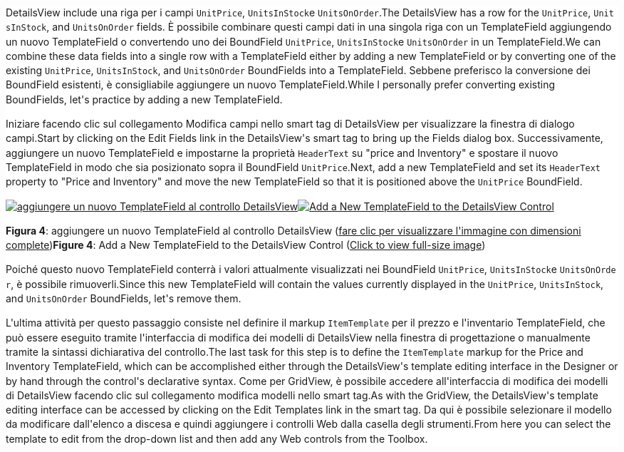 <span data-ttu-id="8a642-144">DetailsView include una riga per i campi `UnitPrice`, `UnitsInStock`e `UnitsOnOrder`.</span><span class="sxs-lookup"><span data-stu-id="8a642-144">The DetailsView has a row for the `UnitPrice`, `UnitsInStock`, and `UnitsOnOrder` fields.</span></span> <span data-ttu-id="8a642-145">È possibile combinare questi campi dati in una singola riga con un TemplateField aggiungendo un nuovo TemplateField o convertendo uno dei BoundField `UnitPrice`, `UnitsInStock`e `UnitsOnOrder` in un TemplateField.</span><span class="sxs-lookup"><span data-stu-id="8a642-145">We can combine these data fields into a single row with a TemplateField either by adding a new TemplateField or by converting one of the existing `UnitPrice`, `UnitsInStock`, and `UnitsOnOrder` BoundFields into a TemplateField.</span></span> <span data-ttu-id="8a642-146">Sebbene preferisco la conversione dei BoundField esistenti, è consigliabile aggiungere un nuovo TemplateField.</span><span class="sxs-lookup"><span data-stu-id="8a642-146">While I personally prefer converting existing BoundFields, let's practice by adding a new TemplateField.</span></span>

<span data-ttu-id="8a642-147">Iniziare facendo clic sul collegamento Modifica campi nello smart tag di DetailsView per visualizzare la finestra di dialogo campi.</span><span class="sxs-lookup"><span data-stu-id="8a642-147">Start by clicking on the Edit Fields link in the DetailsView's smart tag to bring up the Fields dialog box.</span></span> <span data-ttu-id="8a642-148">Successivamente, aggiungere un nuovo TemplateField e impostarne la proprietà `HeaderText` su "price and Inventory" e spostare il nuovo TemplateField in modo che sia posizionato sopra il BoundField `UnitPrice`.</span><span class="sxs-lookup"><span data-stu-id="8a642-148">Next, add a new TemplateField and set its `HeaderText` property to "Price and Inventory" and move the new TemplateField so that it is positioned above the `UnitPrice` BoundField.</span></span>

<span data-ttu-id="8a642-149">[![aggiungere un nuovo TemplateField al controllo DetailsView](using-templatefields-in-the-detailsview-control-cs/_static/image11.png)](using-templatefields-in-the-detailsview-control-cs/_static/image10.png)</span><span class="sxs-lookup"><span data-stu-id="8a642-149">[![Add a New TemplateField to the DetailsView Control](using-templatefields-in-the-detailsview-control-cs/_static/image11.png)](using-templatefields-in-the-detailsview-control-cs/_static/image10.png)</span></span>

<span data-ttu-id="8a642-150">**Figura 4**: aggiungere un nuovo TemplateField al controllo DetailsView ([fare clic per visualizzare l'immagine con dimensioni complete](using-templatefields-in-the-detailsview-control-cs/_static/image12.png))</span><span class="sxs-lookup"><span data-stu-id="8a642-150">**Figure 4**: Add a New TemplateField to the DetailsView Control ([Click to view full-size image](using-templatefields-in-the-detailsview-control-cs/_static/image12.png))</span></span>

<span data-ttu-id="8a642-151">Poiché questo nuovo TemplateField conterrà i valori attualmente visualizzati nei BoundField `UnitPrice`, `UnitsInStock`e `UnitsOnOrder`, è possibile rimuoverli.</span><span class="sxs-lookup"><span data-stu-id="8a642-151">Since this new TemplateField will contain the values currently displayed in the `UnitPrice`, `UnitsInStock`, and `UnitsOnOrder` BoundFields, let's remove them.</span></span>

<span data-ttu-id="8a642-152">L'ultima attività per questo passaggio consiste nel definire il markup `ItemTemplate` per il prezzo e l'inventario TemplateField, che può essere eseguito tramite l'interfaccia di modifica dei modelli di DetailsView nella finestra di progettazione o manualmente tramite la sintassi dichiarativa del controllo.</span><span class="sxs-lookup"><span data-stu-id="8a642-152">The last task for this step is to define the `ItemTemplate` markup for the Price and Inventory TemplateField, which can be accomplished either through the DetailsView's template editing interface in the Designer or by hand through the control's declarative syntax.</span></span> <span data-ttu-id="8a642-153">Come per GridView, è possibile accedere all'interfaccia di modifica dei modelli di DetailsView facendo clic sul collegamento modifica modelli nello smart tag.</span><span class="sxs-lookup"><span data-stu-id="8a642-153">As with the GridView, the DetailsView's template editing interface can be accessed by clicking on the Edit Templates link in the smart tag.</span></span> <span data-ttu-id="8a642-154">Da qui è possibile selezionare il modello da modificare dall'elenco a discesa e quindi aggiungere i controlli Web dalla casella degli strumenti.</span><span class="sxs-lookup"><span data-stu-id="8a642-154">From here you can select the template to edit from the drop-down list and then add any Web controls from the Toolbox.</span></span>
